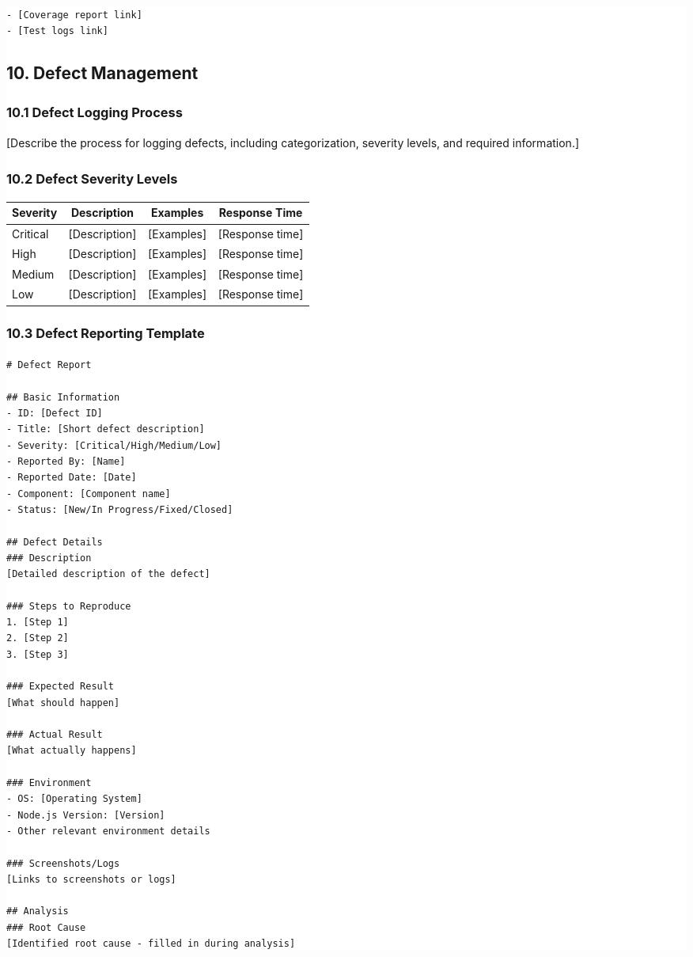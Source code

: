 ```
- [Coverage report link]
- [Test logs link]
```

## 10. Defect Management

### 10.1 Defect Logging Process

[Describe the process for logging defects, including categorization, severity levels, and required information.]

### 10.2 Defect Severity Levels

| Severity | Description | Examples | Response Time |
|----------|-------------|----------|---------------|
| Critical | [Description] | [Examples] | [Response time] |
| High | [Description] | [Examples] | [Response time] |
| Medium | [Description] | [Examples] | [Response time] |
| Low | [Description] | [Examples] | [Response time] |

### 10.3 Defect Reporting Template

```
# Defect Report

## Basic Information
- ID: [Defect ID]
- Title: [Short defect description]
- Severity: [Critical/High/Medium/Low]
- Reported By: [Name]
- Reported Date: [Date]
- Component: [Component name]
- Status: [New/In Progress/Fixed/Closed]

## Defect Details
### Description
[Detailed description of the defect]

### Steps to Reproduce
1. [Step 1]
2. [Step 2]
3. [Step 3]

### Expected Result
[What should happen]

### Actual Result
[What actually happens]

### Environment
- OS: [Operating System]
- Node.js Version: [Version]
- Other relevant environment details

### Screenshots/Logs
[Links to screenshots or logs]

## Analysis
### Root Cause
[Identified root cause - filled in during analysis]
```